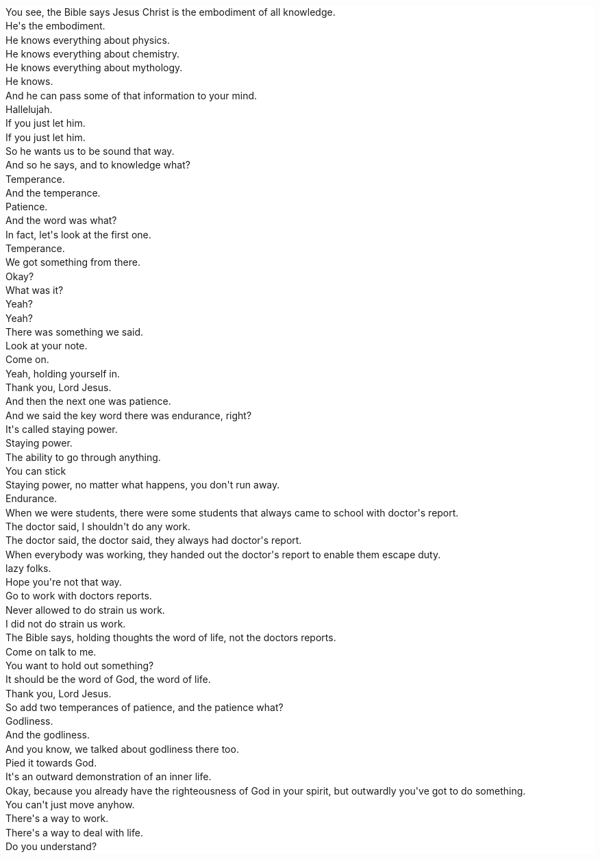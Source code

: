 
  
You see, the Bible says Jesus Christ is the embodiment of all knowledge.  
He's the embodiment.  
He knows everything about physics.  
 He knows everything about chemistry.  
He knows everything about mythology.  
He knows.  
And he can pass some of that information to your mind.  
Hallelujah.  
If you just let him.  
If you just let him.  
So he wants us to be sound that way.  
And so he says, and to knowledge what?  
 Temperance.  
And the temperance.  
Patience.  
And the word was what?  
In fact, let's look at the first one.  
Temperance.  
We got something from there.  
Okay?  
What was it?  
Yeah?  
Yeah?  
There was something we said.  
Look at your note.  
Come on.  
 Yeah, holding yourself in.  
Thank you, Lord Jesus.  
And then the next one was patience.  
And we said the key word there was endurance, right?  
It's called staying power.  
Staying power.  
The ability to go through anything.  
You can stick  
 Staying power, no matter what happens, you don't run away.  
Endurance.  
When we were students, there were some students that always came to school with doctor's report.  
The doctor said, I shouldn't do any work.  
The doctor said, the doctor said, they always had doctor's report.  
When everybody was working, they handed out the doctor's report to enable them escape duty.  
 lazy folks.  
Hope you're not that way.  
Go to work with doctors reports.  
Never allowed to do strain us work.  
I did not do strain us work.  
The Bible says, holding thoughts the word of life, not the doctors reports.  
Come on talk to me.  
 You want to hold out something?  
It should be the word of God, the word of life.  
Thank you, Lord Jesus.  
So add two temperances of patience, and the patience what?  
Godliness.  
And the godliness.  
And you know, we talked about godliness there too.  
Pied it towards God.  
It's an outward demonstration of an inner life.  
 Okay, because you already have the righteousness of God in your spirit, but outwardly you've got to do something.  
You can't just move anyhow.  
There's a way to work.  
There's a way to deal with life.  
Do you understand?  